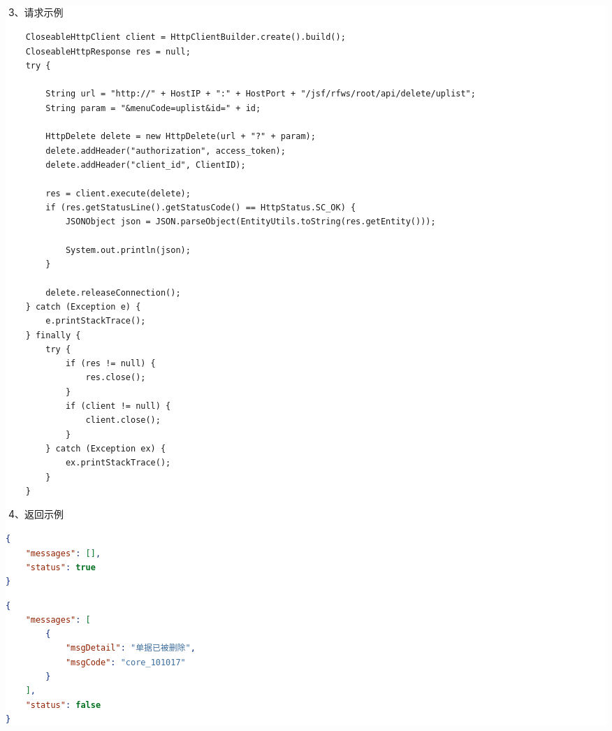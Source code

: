 ​		3、请求示例

		CloseableHttpClient client = HttpClientBuilder.create().build();
		CloseableHttpResponse res = null;
		try {
	
			String url = "http://" + HostIP + ":" + HostPort + "/jsf/rfws/root/api/delete/uplist";
			String param = "&menuCode=uplist&id=" + id;
	
			HttpDelete delete = new HttpDelete(url + "?" + param);
			delete.addHeader("authorization", access_token);
			delete.addHeader("client_id", ClientID);
	
			res = client.execute(delete);
			if (res.getStatusLine().getStatusCode() == HttpStatus.SC_OK) {
				JSONObject json = JSON.parseObject(EntityUtils.toString(res.getEntity()));
	
				System.out.println(json);
			}
	
			delete.releaseConnection();
		} catch (Exception e) {
			e.printStackTrace();
		} finally {
			try {
				if (res != null) {
					res.close();
				}
				if (client != null) {
					client.close();
				}
			} catch (Exception ex) {
				ex.printStackTrace();
			}
		}				

​		4、返回示例

```json
{
	"messages": [],
	"status": true
}
```
```json
{
    "messages": [
        {
            "msgDetail": "单据已被删除",
            "msgCode": "core_101017"
        }
    ],
    "status": false
}
```
